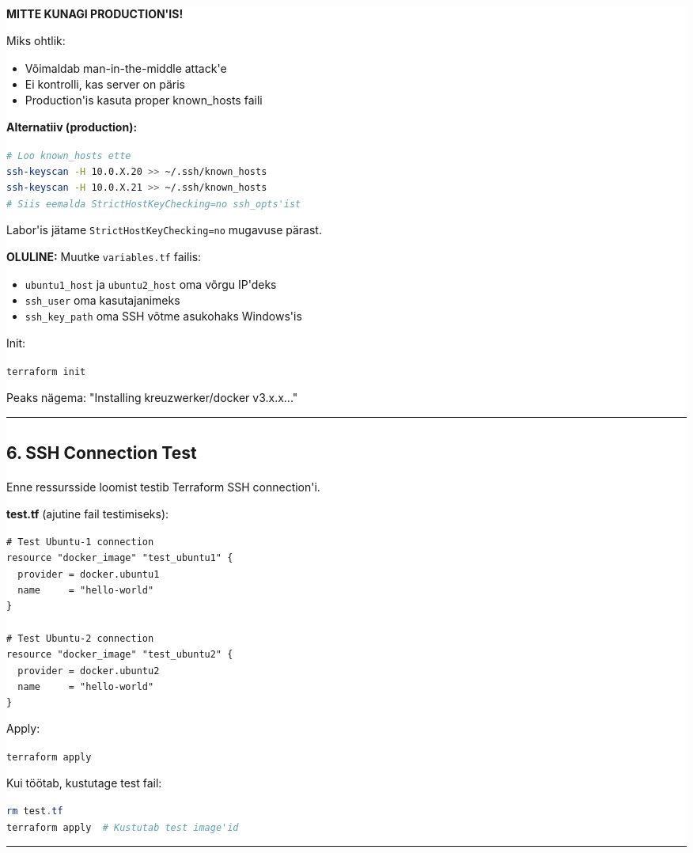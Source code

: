 **MITTE KUNAGI PRODUCTION'IS!** 

Miks ohtlik:
- Võimaldab man-in-the-middle attack'e
- Ei kontrolli, kas server on päris
- Production'is kasuta proper known_hosts faili

**Alternatiiv (production):**
```bash
# Loo known_hosts ette
ssh-keyscan -H 10.0.X.20 >> ~/.ssh/known_hosts
ssh-keyscan -H 10.0.X.21 >> ~/.ssh/known_hosts
# Siis eemalda StrictHostKeyChecking=no ssh_opts'ist
```

Labor'is jätame `StrictHostKeyChecking=no` mugavuse pärast.

**OLULINE:** Muutke `variables.tf` failis:
- `ubuntu1_host` ja `ubuntu2_host` oma võrgu IP'deks
- `ssh_user` oma kasutajanimeks
- `ssh_key_path` oma SSH võtme asukohaks Windows'is

Init:
```powershell
terraform init
```

Peaks nägema: "Installing kreuzwerker/docker v3.x.x..."

---

## 6. SSH Connection Test

Enne ressursside loomist testib Terraform SSH connection'i.

**test.tf** (ajutine fail testimiseks):
```hcl
# Test Ubuntu-1 connection
resource "docker_image" "test_ubuntu1" {
  provider = docker.ubuntu1
  name     = "hello-world"
}

# Test Ubuntu-2 connection
resource "docker_image" "test_ubuntu2" {
  provider = docker.ubuntu2
  name     = "hello-world"
}
```

Apply:
```powershell
terraform apply
```

Kui töötab, kustutage test fail:
```powershell
rm test.tf
terraform apply  # Kustutab test image'id
```

---